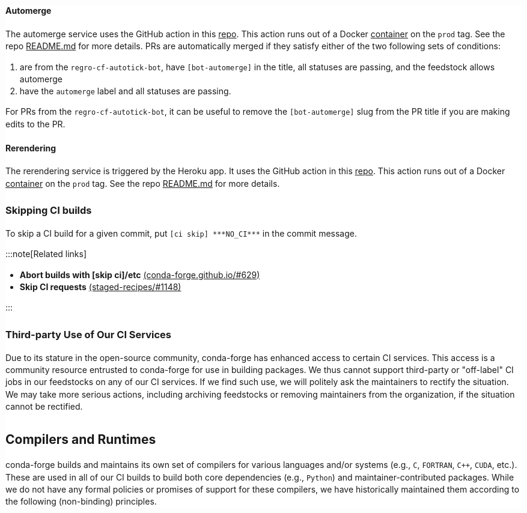 #### Automerge

The automerge service uses the GitHub action in this [repo](https://github.com/conda-forge/automerge-action). This action runs out of a
Docker [container](https://hub.docker.com/repository/docker/condaforge/automerge-action) on the `prod` tag. See the
repo [README.md](https://github.com/conda-forge/automerge-action#) for more details. PRs are automatically merged if they satisfy either
of the two following sets of conditions:

1. are from the `regro-cf-autotick-bot`, have `[bot-automerge]` in the title, all statuses are passing, and the feedstock allows automerge
2. have the `automerge` label and all statuses are passing.

For PRs from the `regro-cf-autotick-bot`, it can be useful to remove the `[bot-automerge]` slug from the PR title if you are making
edits to the PR.

#### Rerendering

The rerendering service is triggered by the Heroku app. It uses the GitHub action in this [repo](https://github.com/conda-forge/webservices-dispatch-action).
This action runs out of a Docker [container](https://hub.docker.com/repository/docker/condaforge/webservices-dispatch-action) on the `prod` tag. See the
repo [README.md](https://github.com/conda-forge/webservices-dispatch-action) for more details.

### Skipping CI builds

To skip a CI build for a given commit, put `[ci skip] ***NO_CI***` in the commit message.

:::note[Related links]

- **Abort builds with [skip ci]/etc** [(conda-forge.github.io/#629)](https://github.com/conda-forge/conda-forge.github.io/issues/629)
- **Skip CI requests** [(staged-recipes/#1148)](https://github.com/conda-forge/staged-recipes/issues/1148)

:::

### Third-party Use of Our CI Services

Due to its stature in the open-source community, conda-forge has enhanced access to certain CI services. This access is a community
resource entrusted to conda-forge for use in building packages. We thus cannot support third-party or "off-label" CI jobs in our
feedstocks on any of our CI services. If we find such use, we will politely ask the maintainers to rectify the situation. We may
take more serious actions, including archiving feedstocks or removing maintainers from the organization, if the situation cannot be rectified.

## Compilers and Runtimes

conda-forge builds and maintains its own set of compilers for various languages
and/or systems (e.g., `C`, `FORTRAN`, `C++`, `CUDA`, etc.). These are used
in all of our CI builds to build both core dependencies (e.g., `Python`) and maintainer-contributed
packages. While we do not have any formal policies or promises of support for these
compilers, we have historically maintained them according to the following (non-binding)
principles.
